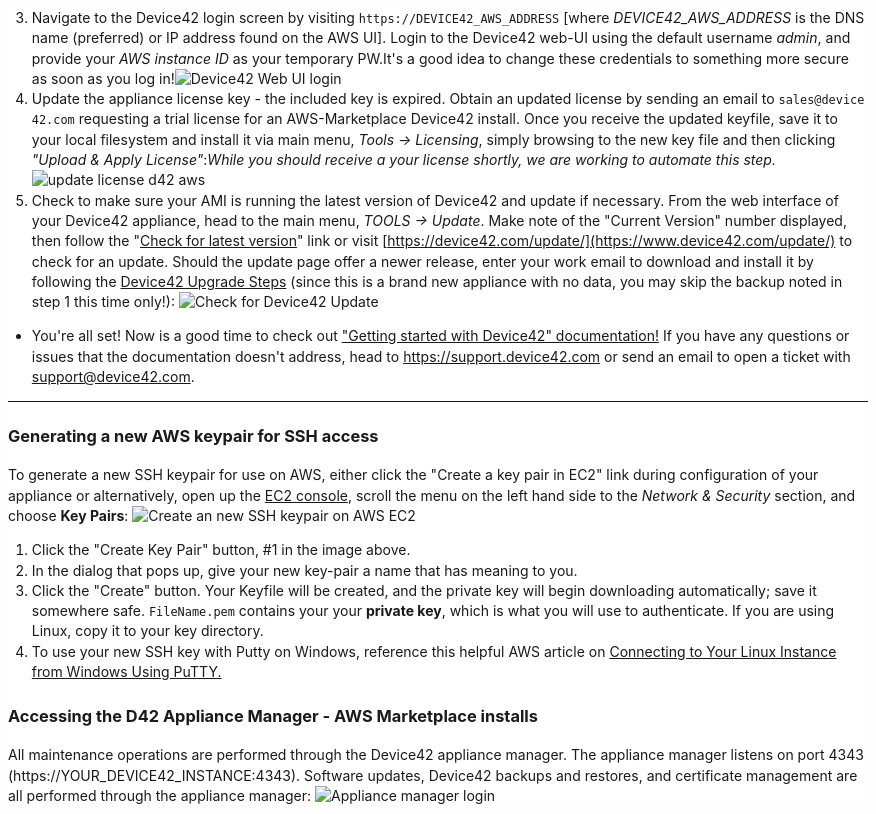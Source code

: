 3. Navigate to the Device42 login screen by visiting `https://DEVICE42_AWS_ADDRESS` \[where _DEVICE42\_AWS\_ADDRESS_ is the DNS name (preferred) or IP address found on the AWS UI\]. Login to the Device42 web-UI using the default username _admin_, and provide your _AWS instance ID_ as your temporary PW.It's a good idea to change these credentials to something more secure as soon as you log in!![Device42 Web UI login](/assets/images/Log_in_to_D42_WebUI-hl.png)
4. Update the appliance license key - the included key is expired. Obtain an updated license by sending an email to `sales@device42.com` requesting a trial license for an AWS-Marketplace Device42 install. Once you receive the updated keyfile, save it to your local filesystem and install it via main menu, _Tools -> Licensing_, simply browsing to the new key file and then clicking _"Upload & Apply License"_:_While you should receive a your license shortly, we are working to automate this step._ ![update license d42 aws](/assets/images/update_license_AWS_d42.png)
5. Check to make sure your AMI is running the latest version of Device42 and update if necessary. From the web interface of your Device42 appliance, head to the main menu, _TOOLS -> Update_. Make note of the "Current Version" number displayed, then follow the "[Check for latest version](https://www.device42.com/update/)" link or visit [https://device42.com/update/](https://www.device42.com/update/) to check for an update. Should the update page offer a newer release, enter your work email to download and install it by following the [Device42 Upgrade Steps](https://support.device42.com/hc/en-us/articles/222221228-Upgrade-Steps-Device42) (since this is a brand new appliance with no data, you may skip the backup noted in step 1 this time only!): ![Check for Device42 Update](/assets/images/check_for_update_d42_aws.png)

- You're all set! Now is a good time to check out ["Getting started with Device42" documentation!](https://docs.device42.com/getstarted/) If you have any questions or issues that the documentation doesn't address, head to https://support.device42.com or send an email to open a ticket with support@device42.com.

* * *

### Generating a new AWS keypair for SSH access

To generate a new SSH keypair for use on AWS, either click the "Create a key pair in EC2" link during configuration of your appliance or alternatively, open up the [EC2 console](https://console.aws.amazon.com/ec2/v2/home), scroll the menu on the left hand side to the _Network & Security_ section, and choose **Key Pairs**: ![Create an new SSH keypair on AWS EC2](/assets/images/create_AWS_keypair_for_SSH.png)

1. Click the "Create Key Pair" button, #1 in the image above.
2. In the dialog that pops up, give your new key-pair a name that has meaning to you.
3. Click the "Create" button. Your Keyfile will be created, and the private key will begin downloading automatically; save it somewhere safe. `FileName.pem` contains your your **private key**, which is what you will use to authenticate. If you are using Linux, copy it to your key directory.
4. To use your new SSH key with Putty on Windows, reference this helpful AWS article on [Connecting to Your Linux Instance from Windows Using PuTTY.](https://docs.aws.amazon.com/AWSEC2/latest/UserGuide/putty.html)

### Accessing the D42 Appliance Manager - AWS Marketplace installs

All maintenance operations are performed through the Device42 appliance manager. The appliance manager listens on port 4343 (https://YOUR\_DEVICE42\_INSTANCE:4343). Software updates, Device42 backups and restores, and certificate management are all performed through the appliance manager: ![Appliance manager login ](/assets/images/appliance_manager_AWS.png)
